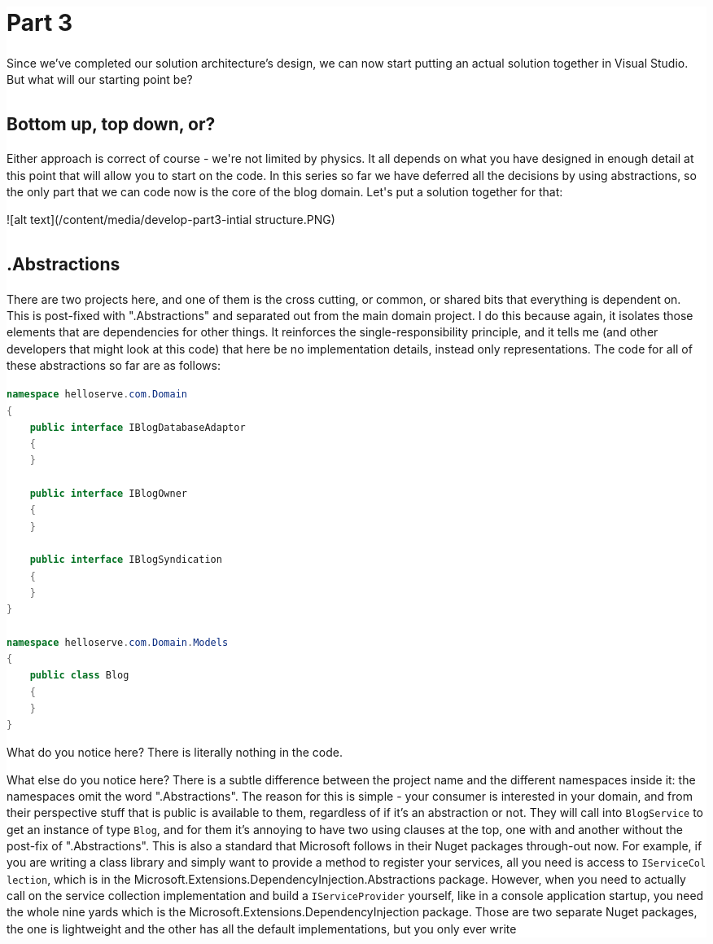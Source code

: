 # Part 3

Since we’ve completed our solution architecture’s design, we can now start putting an actual solution together in Visual Studio. But what will our starting point be?

## Bottom up, top down, or?

Either approach is correct of course - we're not limited by physics. It all depends on what you have designed in enough detail at this point that will allow you to start on the code. In this series so far we have deferred all the decisions by using abstractions, so the only part that we can code now is the core of the blog domain. Let's put a solution together for that:

![alt text](/content/media/develop-part3-intial structure.PNG)

## .Abstractions

There are two projects here, and one of them is the cross cutting, or common, or shared bits that everything is dependent on. This is post-fixed with ".Abstractions" and separated out from the main domain project. I do this because again, it isolates those elements that are dependencies for other things. It reinforces the single-responsibility principle, and it tells me (and other developers that might look at this code) that here be no implementation details, instead only representations. The code for all of these abstractions so far are as follows:

```c#
namespace helloserve.com.Domain
{
    public interface IBlogDatabaseAdaptor
    {
    }

    public interface IBlogOwner
    {
    }

    public interface IBlogSyndication
    {
    }
}

namespace helloserve.com.Domain.Models
{
    public class Blog
    {
    }
}
```

What do you notice here? There is literally nothing in the code.

What else do you notice here? There is a subtle difference between the project name and the different namespaces inside it: the namespaces omit the word ".Abstractions". The reason for this is simple - your consumer is interested in your domain, and from their perspective stuff that is public is available to them, regardless of if it’s an abstraction or not. They will call into `BlogService` to get an instance of type `Blog`, and for them it’s annoying to have two using clauses at the top, one with and another without the post-fix of ".Abstractions". This is also a standard that Microsoft follows in their Nuget packages through-out now. For example, if you are writing a class library and simply want to provide a method to register your services, all you need is access to `IServiceCollection`, which is in the Microsoft.Extensions.DependencyInjection.Abstractions package. However, when you need to actually call on the service collection implementation and build a `IServiceProvider` yourself, like in a console application startup, you need the whole nine yards which is the Microsoft.Extensions.DependencyInjection package. Those are two separate Nuget packages, the one is lightweight and the other has all the default implementations, but you only ever write 